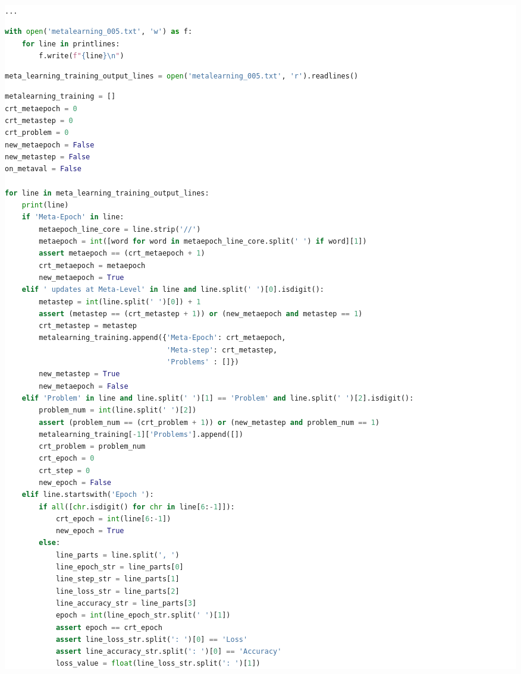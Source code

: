 ```python

```

    ... 



```python
with open('metalearning_005.txt', 'w') as f:
    for line in printlines:
        f.write(f"{line}\n")
```


```python
meta_learning_training_output_lines = open('metalearning_005.txt', 'r').readlines()
```


```python
metalearning_training = []
crt_metaepoch = 0
crt_metastep = 0
crt_problem = 0
new_metaepoch = False
new_metastep = False
on_metaval = False

for line in meta_learning_training_output_lines:
    print(line)
    if 'Meta-Epoch' in line:
        metaepoch_line_core = line.strip('//')
        metaepoch = int([word for word in metaepoch_line_core.split(' ') if word][1])
        assert metaepoch == (crt_metaepoch + 1)
        crt_metaepoch = metaepoch
        new_metaepoch = True
    elif ' updates at Meta-Level' in line and line.split(' ')[0].isdigit():
        metastep = int(line.split(' ')[0]) + 1
        assert (metastep == (crt_metastep + 1)) or (new_metaepoch and metastep == 1)
        crt_metastep = metastep
        metalearning_training.append({'Meta-Epoch': crt_metaepoch, 
                                      'Meta-step': crt_metastep,
                                      'Problems' : []})
        new_metastep = True
        new_metaepoch = False
    elif 'Problem' in line and line.split(' ')[1] == 'Problem' and line.split(' ')[2].isdigit():
        problem_num = int(line.split(' ')[2])
        assert (problem_num == (crt_problem + 1)) or (new_metastep and problem_num == 1)
        metalearning_training[-1]['Problems'].append([])
        crt_problem = problem_num
        crt_epoch = 0
        crt_step = 0
        new_epoch = False
    elif line.startswith('Epoch '):
        if all([chr.isdigit() for chr in line[6:-1]]):
            crt_epoch = int(line[6:-1])
            new_epoch = True
        else:            
            line_parts = line.split(', ')
            line_epoch_str = line_parts[0]
            line_step_str = line_parts[1]
            line_loss_str = line_parts[2]
            line_accuracy_str = line_parts[3]
            epoch = int(line_epoch_str.split(' ')[1])
            assert epoch == crt_epoch
            assert line_loss_str.split(': ')[0] == 'Loss'
            assert line_accuracy_str.split(': ')[0] == 'Accuracy'
            loss_value = float(line_loss_str.split(': ')[1])
```